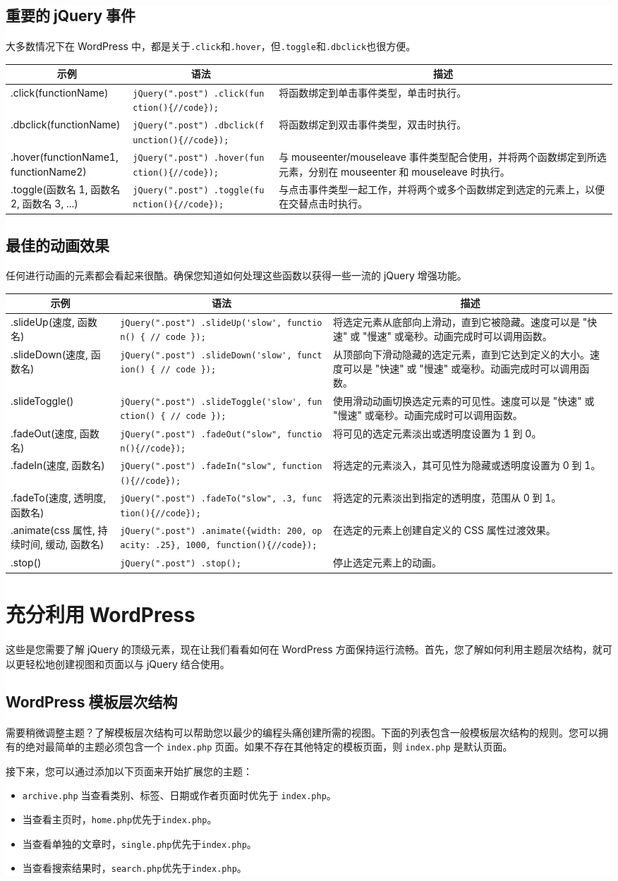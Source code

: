 ## 重要的 jQuery 事件

大多数情况下在 WordPress 中，都是关于`.click`和`.hover`，但`.toggle`和`.dbclick`也很方便。

| 示例 | 语法 | 描述 |
| --- | --- | --- |
| .click(functionName) | `jQuery(".post") .click(function(){//code});` | 将函数绑定到单击事件类型，单击时执行。 |
| .dbclick(functionName) | `jQuery(".post") .dbclick(function(){//code});` | 将函数绑定到双击事件类型，双击时执行。 |
| .hover(functionName1, functionName2) | `jQuery(".post") .hover(function(){//code});` | 与 mouseenter/mouseleave 事件类型配合使用，并将两个函数绑定到所选元素，分别在 mouseenter 和 mouseleave 时执行。 |
| .toggle(函数名 1, 函数名 2, 函数名 3, ...) | `jQuery(".post") .toggle(function(){//code});` | 与点击事件类型一起工作，并将两个或多个函数绑定到选定的元素上，以便在交替点击时执行。 |

## 最佳的动画效果

任何进行动画的元素都会看起来很酷。确保您知道如何处理这些函数以获得一些一流的 jQuery 增强功能。

| 示例 | 语法 | 描述 |
| --- | --- | --- |
| .slideUp(速度, 函数名) | `jQuery(".post") .slideUp('slow', function() { // code });` | 将选定元素从底部向上滑动，直到它被隐藏。速度可以是 "快速" 或 "慢速" 或毫秒。动画完成时可以调用函数。 |
| .slideDown(速度, 函数名) | `jQuery(".post") .slideDown('slow', function() { // code });` | 从顶部向下滑动隐藏的选定元素，直到它达到定义的大小。速度可以是 "快速" 或 "慢速" 或毫秒。动画完成时可以调用函数。 |
| .slideToggle() | `jQuery(".post") .slideToggle('slow', function() { // code });` | 使用滑动动画切换选定元素的可见性。速度可以是 "快速" 或 "慢速" 或毫秒。动画完成时可以调用函数。 |
| .fadeOut(速度, 函数名) | `jQuery(".post") .fadeOut("slow", function(){//code});` | 将可见的选定元素淡出或透明度设置为 1 到 0。 |
| .fadeIn(速度, 函数名) | `jQuery(".post") .fadeIn("slow", function(){//code});` | 将选定的元素淡入，其可见性为隐藏或透明度设置为 0 到 1。 |
| .fadeTo(速度, 透明度, 函数名) | `jQuery(".post") .fadeTo("slow", .3, function(){//code});` | 将选定的元素淡出到指定的透明度，范围从 0 到 1。 |
| .animate(css 属性, 持续时间, 缓动, 函数名) | `jQuery(".post") .animate({width: 200, opacity: .25}, 1000, function(){//code});` | 在选定的元素上创建自定义的 CSS 属性过渡效果。 |
| .stop() | `jQuery(".post") .stop();` | 停止选定元素上的动画。 |

# 充分利用 WordPress

这些是您需要了解 jQuery 的顶级元素，现在让我们看看如何在 WordPress 方面保持运行流畅。首先，您了解如何利用主题层次结构，就可以更轻松地创建视图和页面以与 jQuery 结合使用。

## WordPress 模板层次结构

需要稍微调整主题？了解模板层次结构可以帮助您以最少的编程头痛创建所需的视图。下面的列表包含一般模板层次结构的规则。您可以拥有的绝对最简单的主题必须包含一个 `index.php` 页面。如果不存在其他特定的模板页面，则 `index.php` 是默认页面。

接下来，您可以通过添加以下页面来开始扩展您的主题：

+   `archive.php` 当查看类别、标签、日期或作者页面时优先于 `index.php`。

+   当查看主页时，`home.php`优先于`index.php`。

+   当查看单独的文章时，`single.php`优先于`index.php`。

+   当查看搜索结果时，`search.php`优先于`index.php`。
